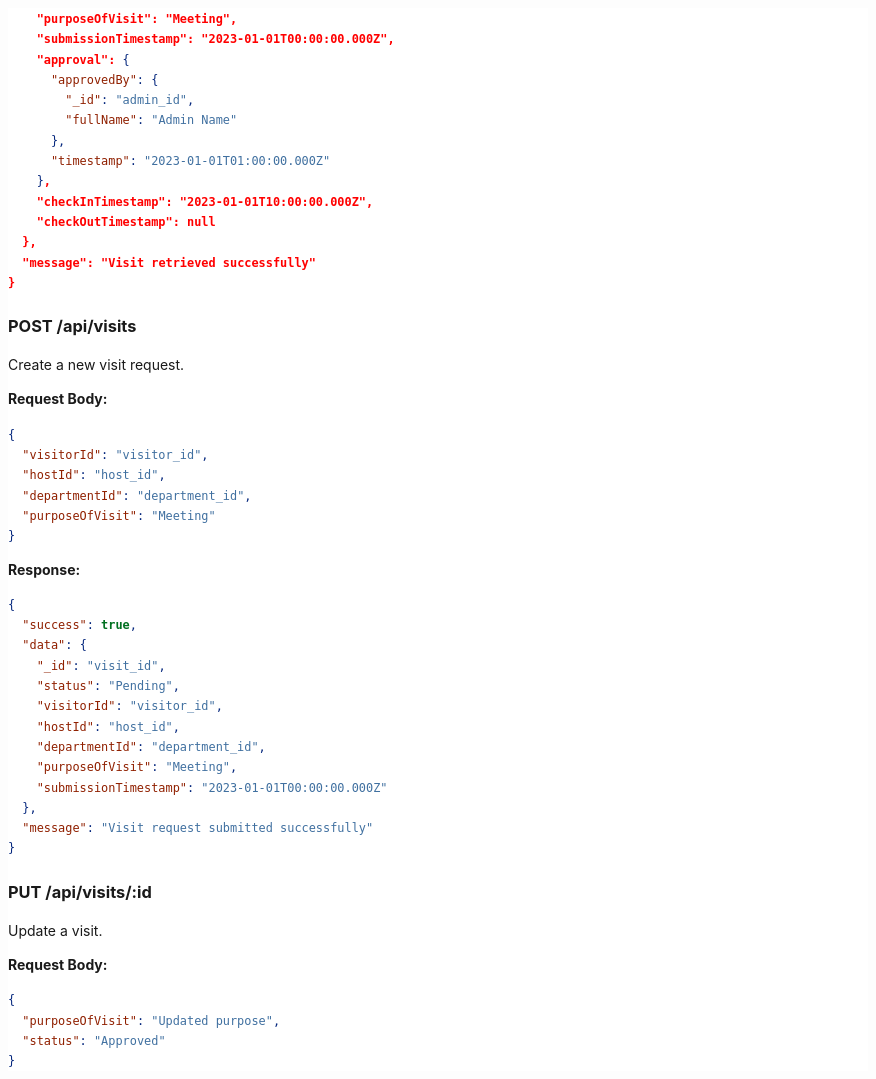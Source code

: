 ```json
    "purposeOfVisit": "Meeting",
    "submissionTimestamp": "2023-01-01T00:00:00.000Z",
    "approval": {
      "approvedBy": {
        "_id": "admin_id",
        "fullName": "Admin Name"
      },
      "timestamp": "2023-01-01T01:00:00.000Z"
    },
    "checkInTimestamp": "2023-01-01T10:00:00.000Z",
    "checkOutTimestamp": null
  },
  "message": "Visit retrieved successfully"
}
```

### POST /api/visits

Create a new visit request.

**Request Body:**
```json
{
  "visitorId": "visitor_id",
  "hostId": "host_id",
  "departmentId": "department_id",
  "purposeOfVisit": "Meeting"
}
```

**Response:**
```json
{
  "success": true,
  "data": {
    "_id": "visit_id",
    "status": "Pending",
    "visitorId": "visitor_id",
    "hostId": "host_id",
    "departmentId": "department_id",
    "purposeOfVisit": "Meeting",
    "submissionTimestamp": "2023-01-01T00:00:00.000Z"
  },
  "message": "Visit request submitted successfully"
}
```

### PUT /api/visits/:id

Update a visit.

**Request Body:**
```json
{
  "purposeOfVisit": "Updated purpose",
  "status": "Approved"
}
```
